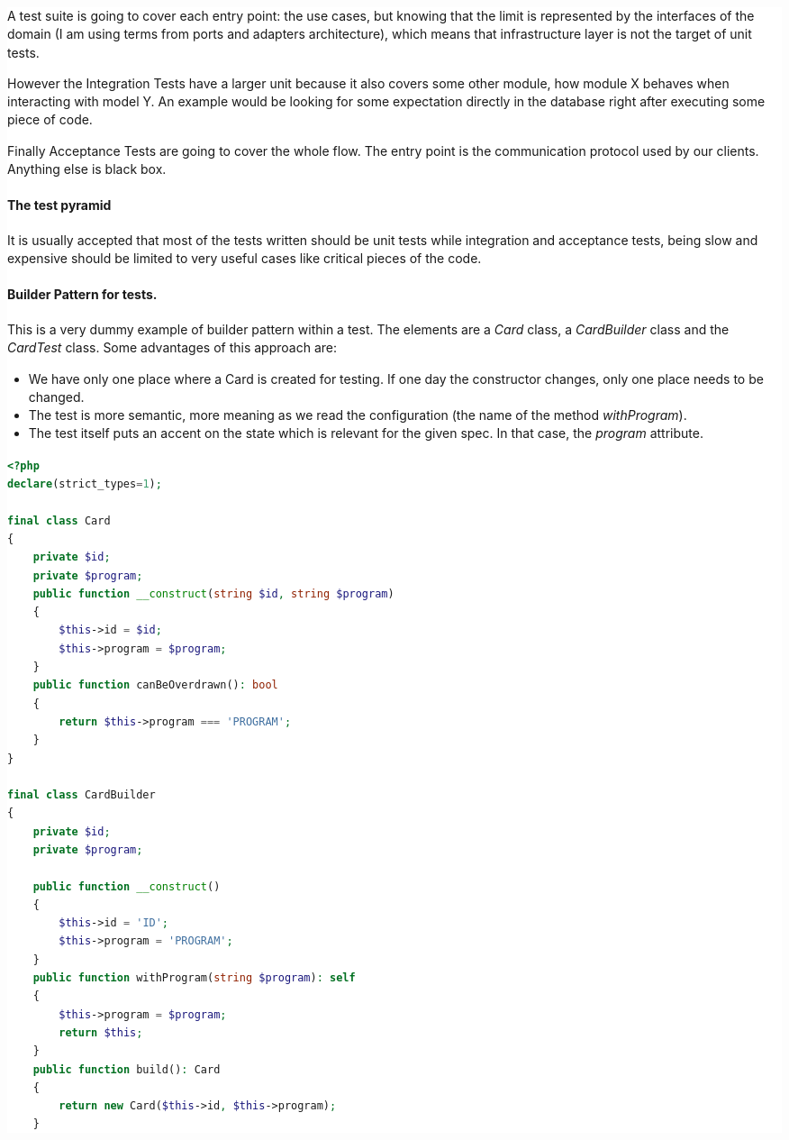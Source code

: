 A test suite is going to cover each entry point: the use cases, but knowing that the limit is represented by the interfaces of the domain (I am using terms from ports and adapters architecture), which means that infrastructure layer is not the target of unit tests.

However the Integration Tests have a larger unit because it also covers some other module, how module X behaves when interacting with model Y. An example would be looking for some expectation directly in the database right after executing some piece of code.

Finally Acceptance Tests are going to cover the whole flow. The entry point is the communication protocol used by our clients. Anything else is black box.

#### The test pyramid

It is usually accepted that most of the tests written should be unit tests while integration and acceptance tests, being slow and expensive should be limited to very useful cases like critical pieces of the code.

#### Builder Pattern for tests.

This is a very dummy example of builder pattern within a test. The elements are a *Card* class, a *CardBuilder* class and the *CardTest* class. Some advantages of this approach are:

-   We have only one place where a Card is created for testing. If one day the constructor changes, only one place needs to be changed.
-   The test is more semantic, more meaning as we read the configuration (the name of the method *withProgram*).
-   The test itself puts an accent on the state which is relevant for the given spec. In that case, the *program* attribute.

```php
<?php
declare(strict_types=1);

final class Card
{
    private $id;
    private $program;
    public function __construct(string $id, string $program)
    {
        $this->id = $id;
        $this->program = $program;
    }
    public function canBeOverdrawn(): bool
    {
        return $this->program === 'PROGRAM';
    }
}

final class CardBuilder
{
    private $id;
    private $program;
    
    public function __construct()
    {
        $this->id = 'ID';
        $this->program = 'PROGRAM';
    }
    public function withProgram(string $program): self
    {
        $this->program = $program;
        return $this;
    }
    public function build(): Card
    {
        return new Card($this->id, $this->program);
    }
```